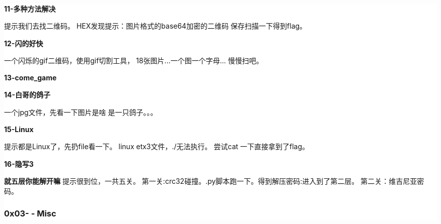 <b>11-多种方法解决</b>

提示我们去找二维码。
HEX发现提示：图片格式的base64加密的二维码
保存扫描一下得到flag。

<b>12-闪的好快</b>

一个闪烁的gif二维码，使用gif切割工具，
18张图片...一个图一个字母...
慢慢扫吧。

<b>13-come_game</b>


<b>14-白哥的鸽子</b>

一个jpg文件，先看一下图片是啥
是一只鸽子。。。


<b>15-Linux</b>

提示都是Linux了，先扔file看一下。
linux etx3文件，./无法执行。
尝试cat 一下直接拿到了flag。

<b>16-隐写3</b>

<b>就五层你能解开嘛</b>
提示很到位，一共五关。
第一关:crc32碰撞。.py脚本跑一下。得到解压密码:进入到了第二层。
第二关：维吉尼亚密码。



### <b>0x03\- \- Misc</b>